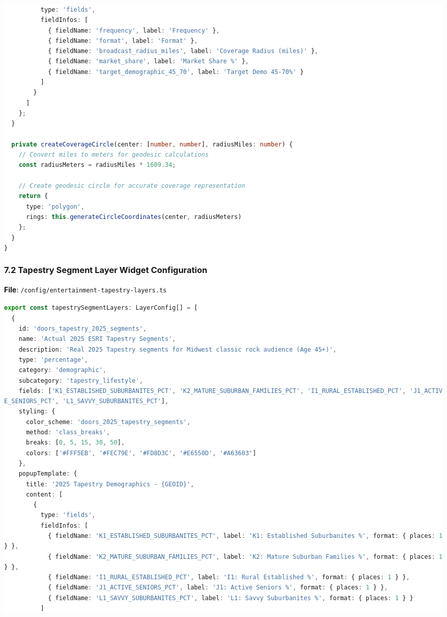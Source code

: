 ```typescript
          type: 'fields',
          fieldInfos: [
            { fieldName: 'frequency', label: 'Frequency' },
            { fieldName: 'format', label: 'Format' },
            { fieldName: 'broadcast_radius_miles', label: 'Coverage Radius (miles)' },
            { fieldName: 'market_share', label: 'Market Share %' },
            { fieldName: 'target_demographic_45_70', label: 'Target Demo 45-70%' }
          ]
        }
      ]
    };
  }

  private createCoverageCircle(center: [number, number], radiusMiles: number) {
    // Convert miles to meters for geodesic calculations
    const radiusMeters = radiusMiles * 1609.34;
    
    // Create geodesic circle for accurate coverage representation
    return {
      type: 'polygon',
      rings: this.generateCircleCoordinates(center, radiusMeters)
    };
  }
}
```

### 7.2 Tapestry Segment Layer Widget Configuration

**File**: `/config/entertainment-tapestry-layers.ts`

```typescript
export const tapestrySegmentLayers: LayerConfig[] = [
  {
    id: 'doors_tapestry_2025_segments',
    name: 'Actual 2025 ESRI Tapestry Segments',
    description: 'Real 2025 Tapestry segments for Midwest classic rock audience (Age 45+)',
    type: 'percentage',
    category: 'demographic',
    subcategory: 'tapestry_lifestyle',
    fields: ['K1_ESTABLISHED_SUBURBANITES_PCT', 'K2_MATURE_SUBURBAN_FAMILIES_PCT', 'I1_RURAL_ESTABLISHED_PCT', 'J1_ACTIVE_SENIORS_PCT', 'L1_SAVVY_SUBURBANITES_PCT'],
    styling: {
      color_scheme: 'doors_2025_tapestry_segments',
      method: 'class_breaks',
      breaks: [0, 5, 15, 30, 50],
      colors: ['#FFF5EB', '#FEC79E', '#FD8D3C', '#E6550D', '#A63603']
    },
    popupTemplate: {
      title: '2025 Tapestry Demographics - {GEOID}',
      content: [
        {
          type: 'fields',
          fieldInfos: [
            { fieldName: 'K1_ESTABLISHED_SUBURBANITES_PCT', label: 'K1: Established Suburbanites %', format: { places: 1 } },
            { fieldName: 'K2_MATURE_SUBURBAN_FAMILIES_PCT', label: 'K2: Mature Suburban Families %', format: { places: 1 } },
            { fieldName: 'I1_RURAL_ESTABLISHED_PCT', label: 'I1: Rural Established %', format: { places: 1 } },
            { fieldName: 'J1_ACTIVE_SENIORS_PCT', label: 'J1: Active Seniors %', format: { places: 1 } },
            { fieldName: 'L1_SAVVY_SUBURBANITES_PCT', label: 'L1: Savvy Suburbanites %', format: { places: 1 } }
          ]
```